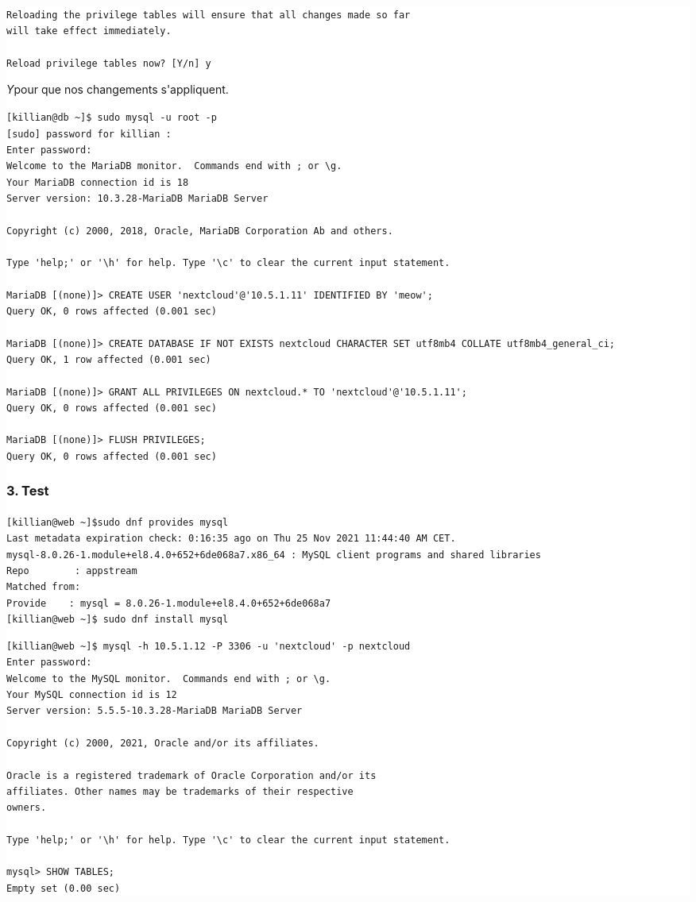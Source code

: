 ```
Reloading the privilege tables will ensure that all changes made so far
will take effect immediately.

Reload privilege tables now? [Y/n] y
```
*Y*pour que nos changements s'appliquent. 

```
[killian@db ~]$ sudo mysql -u root -p
[sudo] password for killian :
Enter password:
Welcome to the MariaDB monitor.  Commands end with ; or \g.
Your MariaDB connection id is 18
Server version: 10.3.28-MariaDB MariaDB Server

Copyright (c) 2000, 2018, Oracle, MariaDB Corporation Ab and others.

Type 'help;' or '\h' for help. Type '\c' to clear the current input statement.

MariaDB [(none)]> CREATE USER 'nextcloud'@'10.5.1.11' IDENTIFIED BY 'meow';
Query OK, 0 rows affected (0.001 sec)

MariaDB [(none)]> CREATE DATABASE IF NOT EXISTS nextcloud CHARACTER SET utf8mb4 COLLATE utf8mb4_general_ci;
Query OK, 1 row affected (0.001 sec)

MariaDB [(none)]> GRANT ALL PRIVILEGES ON nextcloud.* TO 'nextcloud'@'10.5.1.11';
Query OK, 0 rows affected (0.001 sec)

MariaDB [(none)]> FLUSH PRIVILEGES;
Query OK, 0 rows affected (0.001 sec)
```

### 3. Test

```
[killian@web ~]$sudo dnf provides mysql
Last metadata expiration check: 0:16:35 ago on Thu 25 Nov 2021 11:44:40 AM CET.
mysql-8.0.26-1.module+el8.4.0+652+6de068a7.x86_64 : MySQL client programs and shared libraries
Repo        : appstream
Matched from:
Provide    : mysql = 8.0.26-1.module+el8.4.0+652+6de068a7
[killian@web ~]$ sudo dnf install mysql
```

```
[killian@web ~]$ mysql -h 10.5.1.12 -P 3306 -u 'nextcloud' -p nextcloud
Enter password: 
Welcome to the MySQL monitor.  Commands end with ; or \g.
Your MySQL connection id is 12
Server version: 5.5.5-10.3.28-MariaDB MariaDB Server

Copyright (c) 2000, 2021, Oracle and/or its affiliates.

Oracle is a registered trademark of Oracle Corporation and/or its
affiliates. Other names may be trademarks of their respective
owners.

Type 'help;' or '\h' for help. Type '\c' to clear the current input statement.

mysql> SHOW TABLES;
Empty set (0.00 sec)
```
